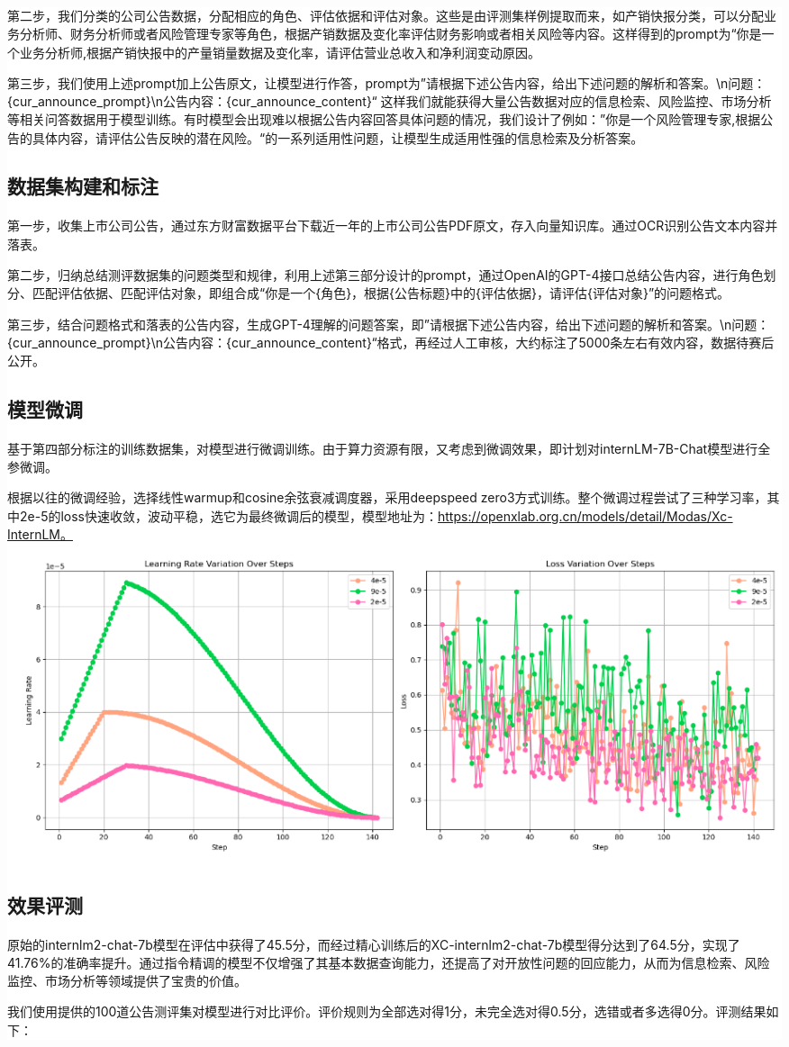 第二步，我们分类的公司公告数据，分配相应的角色、评估依据和评估对象。这些是由评测集样例提取而来，如产销快报分类，可以分配业务分析师、财务分析师或者风险管理专家等角色，根据产销数据及变化率评估财务影响或者相关风险等内容。这样得到的prompt为“你是一个业务分析师,根据产销快报中的产量销量数据及变化率，请评估营业总收入和净利润变动原因。

第三步，我们使用上述prompt加上公告原文，让模型进行作答，prompt为”请根据下述公告内容，给出下述问题的解析和答案。\n问题：{cur_announce_prompt}\n公告内容：{cur_announce_content}“ 这样我们就能获得大量公告数据对应的信息检索、风险监控、市场分析等相关问答数据用于模型训练。有时模型会出现难以根据公告内容回答具体问题的情况，我们设计了例如：”你是一个风险管理专家,根据公告的具体内容，请评估公告反映的潜在风险。“的一系列适用性问题，让模型生成适用性强的信息检索及分析答案。


## 数据集构建和标注

第一步，收集上市公司公告，通过东方财富数据平台下载近一年的上市公司公告PDF原文，存入向量知识库。通过OCR识别公告文本内容并落表。

第二步，归纳总结测评数据集的问题类型和规律，利用上述第三部分设计的prompt，通过OpenAI的GPT-4接口总结公告内容，进行角色划分、匹配评估依据、匹配评估对象，即组合成“你是一个{角色}，根据{公告标题}中的{评估依据}，请评估{评估对象}”的问题格式。

第三步，结合问题格式和落表的公告内容，生成GPT-4理解的问题答案，即”请根据下述公告内容，给出下述问题的解析和答案。\n问题：{cur_announce_prompt}\n公告内容：{cur_announce_content}“格式，再经过人工审核，大约标注了5000条左右有效内容，数据待赛后公开。



## 模型微调

基于第四部分标注的训练数据集，对模型进行微调训练。由于算力资源有限，又考虑到微调效果，即计划对internLM-7B-Chat模型进行全参微调。

根据以往的微调经验，选择线性warmup和cosine余弦衰减调度器，采用deepspeed zero3方式训练。整个微调过程尝试了三种学习率，其中2e-5的loss快速收敛，波动平稳，选它为最终微调后的模型，模型地址为：https://openxlab.org.cn/models/detail/Modas/Xc-InternLM。

<p align="center">
    <img src="img/train_loss.png" alt="route" width="100%">
</p>

## 效果评测

原始的internlm2-chat-7b模型在评估中获得了45.5分，而经过精心训练后的XC-internlm2-chat-7b模型得分达到了64.5分，实现了41.76%的准确率提升。通过指令精调的模型不仅增强了其基本数据查询能力，还提高了对开放性问题的回应能力，从而为信息检索、风险监控、市场分析等领域提供了宝贵的价值。

我们使用提供的100道公告测评集对模型进行对比评价。评价规则为全部选对得1分，未完全选对得0.5分，选错或者多选得0分。评测结果如下：
